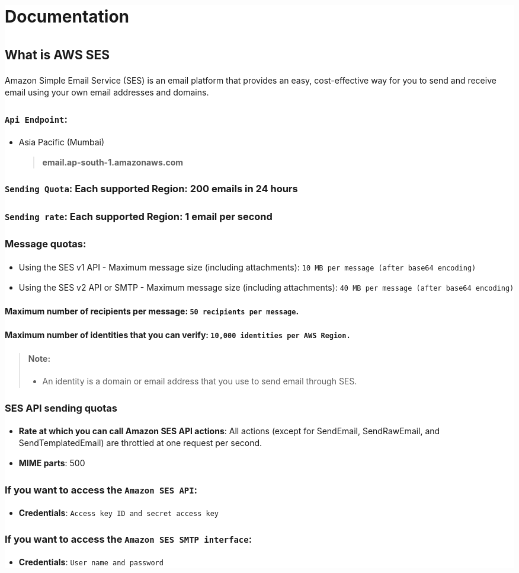 # Documentation

## What is AWS SES

Amazon Simple Email Service (SES) is an email platform that provides an easy, cost-effective way for you to send and receive email using your own email addresses and domains.

### `Api Endpoint`:

- Asia Pacific (Mumbai)

  > **email.ap-south-1.amazonaws.com**

### `Sending Quota`: Each supported Region: 200 emails in 24 hours

### `Sending rate`: Each supported Region: 1 email per second

### Message quotas:

- Using the SES v1 API - Maximum message size (including attachments): `10 MB per message (after base64 encoding)`

- Using the SES v2 API or SMTP - Maximum message size (including attachments): `40 MB per message (after base64 encoding)`

#### Maximum number of recipients per message: `50 recipients per message`.

#### Maximum number of identities that you can verify: `10,000 identities per AWS Region.`

> #### Note:
>
> - An identity is a domain or email address that you use to send email through SES.

### SES API sending quotas

- **Rate at which you can call Amazon SES API actions**: All actions (except for SendEmail, SendRawEmail, and SendTemplatedEmail) are throttled at one request per second.

- **MIME parts**: 500

### If you want to access the `Amazon SES API`:

- **Credentials**: `Access key ID and secret access key`

### If you want to access the `Amazon SES SMTP interface`:

- **Credentials**: `User name and password`
